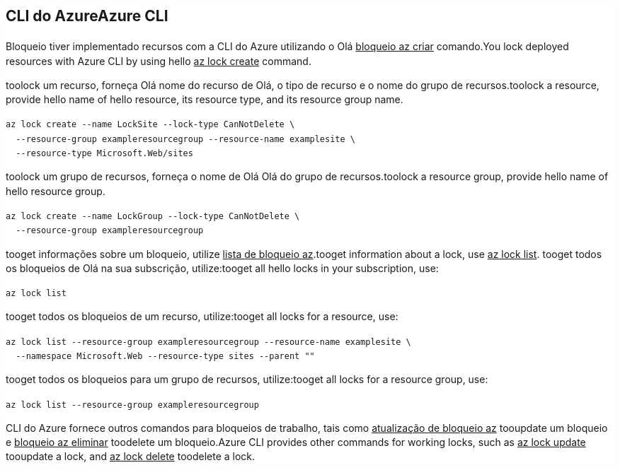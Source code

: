 ## <a name="azure-cli"></a><span data-ttu-id="7e229-143">CLI do Azure</span><span class="sxs-lookup"><span data-stu-id="7e229-143">Azure CLI</span></span>

<span data-ttu-id="7e229-144">Bloqueio tiver implementado recursos com a CLI do Azure utilizando o Olá [bloqueio az criar](/cli/azure/lock#create) comando.</span><span class="sxs-lookup"><span data-stu-id="7e229-144">You lock deployed resources with Azure CLI by using hello [az lock create](/cli/azure/lock#create) command.</span></span>

<span data-ttu-id="7e229-145">toolock um recurso, forneça Olá nome do recurso de Olá, o tipo de recurso e o nome do grupo de recursos.</span><span class="sxs-lookup"><span data-stu-id="7e229-145">toolock a resource, provide hello name of hello resource, its resource type, and its resource group name.</span></span>

```azurecli
az lock create --name LockSite --lock-type CanNotDelete \
  --resource-group exampleresourcegroup --resource-name examplesite \
  --resource-type Microsoft.Web/sites
```

<span data-ttu-id="7e229-146">toolock um grupo de recursos, forneça o nome de Olá Olá do grupo de recursos.</span><span class="sxs-lookup"><span data-stu-id="7e229-146">toolock a resource group, provide hello name of hello resource group.</span></span>

```azurecli
az lock create --name LockGroup --lock-type CanNotDelete \
  --resource-group exampleresourcegroup
```

<span data-ttu-id="7e229-147">tooget informações sobre um bloqueio, utilize [lista de bloqueio az](/cli/azure/lock#list).</span><span class="sxs-lookup"><span data-stu-id="7e229-147">tooget information about a lock, use [az lock list](/cli/azure/lock#list).</span></span> <span data-ttu-id="7e229-148">tooget todos os bloqueios de Olá na sua subscrição, utilize:</span><span class="sxs-lookup"><span data-stu-id="7e229-148">tooget all hello locks in your subscription, use:</span></span>

```azurecli
az lock list
```

<span data-ttu-id="7e229-149">tooget todos os bloqueios de um recurso, utilize:</span><span class="sxs-lookup"><span data-stu-id="7e229-149">tooget all locks for a resource, use:</span></span>

```azurecli
az lock list --resource-group exampleresourcegroup --resource-name examplesite \
  --namespace Microsoft.Web --resource-type sites --parent ""
```

<span data-ttu-id="7e229-150">tooget todos os bloqueios para um grupo de recursos, utilize:</span><span class="sxs-lookup"><span data-stu-id="7e229-150">tooget all locks for a resource group, use:</span></span>

```azurecli
az lock list --resource-group exampleresourcegroup
```

<span data-ttu-id="7e229-151">CLI do Azure fornece outros comandos para bloqueios de trabalho, tais como [atualização de bloqueio az](/cli/azure/lock#update) tooupdate um bloqueio e [bloqueio az eliminar](/cli/azure/lock#delete) toodelete um bloqueio.</span><span class="sxs-lookup"><span data-stu-id="7e229-151">Azure CLI provides other commands for working locks, such as [az lock update](/cli/azure/lock#update) tooupdate a lock, and [az lock delete](/cli/azure/lock#delete) toodelete a lock.</span></span>
